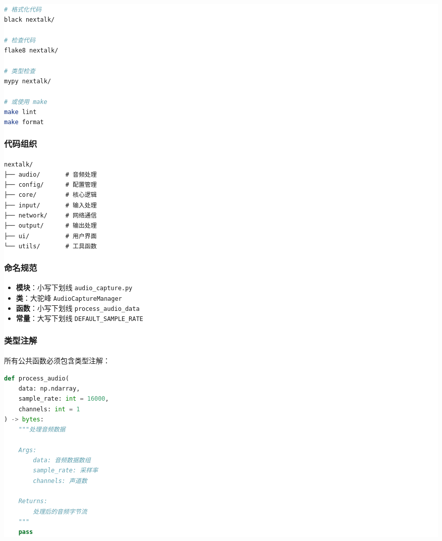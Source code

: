 ```bash
# 格式化代码
black nextalk/

# 检查代码
flake8 nextalk/

# 类型检查
mypy nextalk/

# 或使用 make
make lint
make format
```

### 代码组织

```
nextalk/
├── audio/       # 音频处理
├── config/      # 配置管理
├── core/        # 核心逻辑
├── input/       # 输入处理
├── network/     # 网络通信
├── output/      # 输出处理
├── ui/          # 用户界面
└── utils/       # 工具函数
```

### 命名规范

- **模块**：小写下划线 `audio_capture.py`
- **类**：大驼峰 `AudioCaptureManager`
- **函数**：小写下划线 `process_audio_data`
- **常量**：大写下划线 `DEFAULT_SAMPLE_RATE`

### 类型注解

所有公共函数必须包含类型注解：

```python
def process_audio(
    data: np.ndarray,
    sample_rate: int = 16000,
    channels: int = 1
) -> bytes:
    """处理音频数据
    
    Args:
        data: 音频数据数组
        sample_rate: 采样率
        channels: 声道数
    
    Returns:
        处理后的音频字节流
    """
    pass
```
